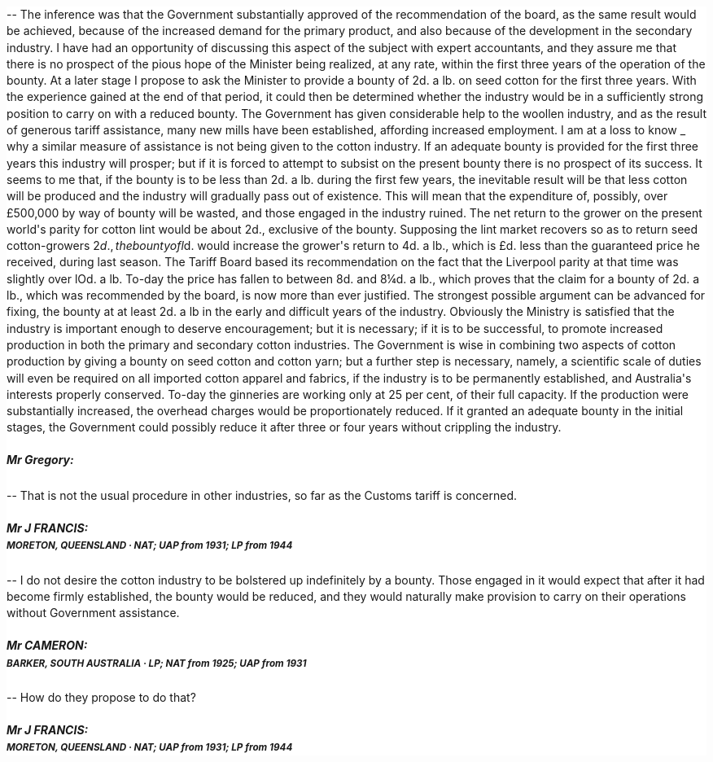 -- The inference was that the Government substantially approved of the recommendation of the board, as the same result would be achieved, because of the increased demand for the primary product, and also because of the development in the secondary industry. I have had an opportunity of discussing this aspect of the subject with expert accountants, and they assure me that there is no prospect of the pious hope of the Minister being realized, at any rate, within the first three years of the operation of the bounty. At a later stage I propose to ask the Minister to provide a bounty of 2d. a lb. on seed cotton for the first three years. With the experience gained at the end of that period, it could then be determined whether the industry would be in a sufficiently strong position to carry on with a reduced bounty. The Government has given considerable help to the woollen industry, and as the result of generous tariff assistance, many new mills have been established, affording increased employment. I am at a loss to know _ why a similar measure of assistance is not being given to the cotton industry. If an adequate bounty is provided for the first three years this industry will prosper; but if it is forced to attempt to subsist on the present bounty there is no prospect of its success. It seems to me that, if the bounty is to be less than 2d. a lb. during the first few years, the inevitable result will be that less cotton will be produced and the industry will gradually pass out of existence. This will mean that the expenditure of, possibly, over £500,000 by way of bounty will be wasted, and those engaged in the industry ruined. The net return to the grower on the present world's parity for cotton lint would be about 2d., exclusive of the bounty. Supposing the lint market recovers so as to return seed cotton-growers 2$d., the bounty of l$d. would increase the grower's return to 4d. a lb., which is £d. less than the guaranteed price he received, during last season. The Tariff Board based its recommendation on the fact that the Liverpool parity at that time was slightly over lOd. a lb. To-day the price has fallen to between 8d. and  8¼d.  a lb., which proves that the claim for a bounty of 2d. a lb., which was recommended by the board, is now more than ever justified. The strongest possible argument can be advanced for fixing, the bounty at at least 2d. a lb in the early and difficult years of the industry. Obviously the Ministry is satisfied that the industry is important enough to deserve encouragement; but it is necessary; if it is to be successful, to promote increased production in both the primary and secondary cotton industries. The Government is wise in combining two aspects of cotton production by giving a bounty on seed cotton and cotton yarn; but a further step is necessary, namely, a scientific scale of duties will even be required on all imported cotton apparel and fabrics, if the industry is to be permanently established, and Australia's interests properly conserved. To-day the ginneries are working only at 25 per cent, of their full capacity. If the production were substantially increased, the overhead charges would be proportionately reduced. If it granted an adequate bounty in the initial stages, the Government could possibly reduce it after three or four years without crippling the industry. 

##### Mr Gregory:

-- That is not the usual procedure in other industries, so far as the Customs tariff is concerned. 

##### Mr J FRANCIS:<br><small class="text-muted">MORETON, QUEENSLAND &middot; NAT; UAP from 1931; LP from 1944</small>

-- I do not desire the cotton industry to be bolstered up indefinitely by a bounty. Those engaged in it would expect that after it had become firmly established, the bounty would be reduced, and they would naturally make provision to carry on their operations without Government assistance. 

##### Mr CAMERON:<br><small class="text-muted">BARKER, SOUTH AUSTRALIA &middot; LP; NAT from 1925; UAP from 1931</small>

-- How do they propose to do that? 

##### Mr J FRANCIS:<br><small class="text-muted">MORETON, QUEENSLAND &middot; NAT; UAP from 1931; LP from 1944</small>
